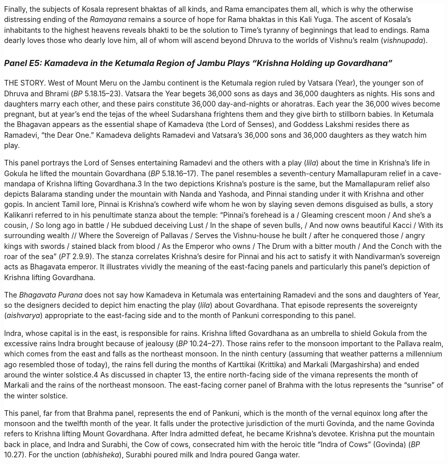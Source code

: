 Finally, the subjects of Kosala represent bhaktas of all kinds, and Rama emancipates them all, which is why the otherwise distressing ending of the *Ramayana* remains a source of hope for Rama bhaktas in this Kali Yuga. The ascent of Kosala’s inhabitants to the highest heavens reveals bhakti to be the solution to Time’s tyranny of beginnings that lead to endings. Rama dearly loves those who dearly love him, all of whom will ascend beyond Dhruva to the worlds of Vishnu’s realm \(*vishnupada*\).



### ***Panel E5: Kamadeva in the Ketumala Region of Jambu Plays “Krishna Holding up Govardhana”***

THE STORY. West of Mount Meru on the Jambu continent is the Ketumala region ruled by Vatsara \(Year\), the younger son of Dhruva and Bhrami \(*BP* 5.18.15–23\). Vatsara the Year begets 36,000 sons as days and 36,000 daughters as nights. His sons and daughters marry each other, and these pairs constitute 36,000 day-and-nights or ahoratras. Each year the 36,000 wives become pregnant, but at year’s end the tejas of the wheel Sudarshana frightens them and they give birth to stillborn babies. In Ketumala the Bhagavan appears as the essential shape of Kamadeva \(the Lord of Senses\), and Goddess Lakshmi resides there as Ramadevi, “the Dear One.” Kamadeva delights Ramadevi and Vatsara’s 36,000 sons and 36,000 daughters as they watch him play.

This panel portrays the Lord of Senses entertaining Ramadevi and the others with a play \(*lila*\) about the time in Krishna’s life in Gokula he lifted the mountain Govardhana \(*BP* 5.18.16–17\). The panel resembles a seventh-century Mamallapuram relief in a cave-mandapa of Krishna lifting Govardhana.3 In the two depictions Krishna’s posture is the same, but the Mamallapuram relief also depicts Balarama standing under the mountain with Nanda and Yashoda, and Pinnai standing under it with Krishna and other gopis. In ancient Tamil lore, Pinnai is Krishna’s cowherd wife whom he won by slaying seven demons disguised as bulls, a story Kalikanri referred to in his penultimate stanza about the temple: “Pinnai’s forehead is a / Gleaming crescent moon / And she’s a cousin, / So long ago in battle / He subdued deceiving Lust / In the shape of seven bulls, / And now owns beautiful Kacci / With its surrounding wealth // Where the Sovereign of Pallavas / Serves the Vishnu-house he built / after he conquered those / angry kings with swords / stained black from blood / As the Emperor who owns / The Drum with a bitter mouth / And the Conch with the roar of the sea” \(*PT* 2.9.9\). The stanza correlates Krishna’s desire for Pinnai and his act to satisfy it with Nandivarman’s sovereign acts as Bhagavata emperor. It illustrates vividly the meaning of the east-facing panels and particularly this panel’s depiction of Krishna lifting Govardhana.

The *Bhagavata Purana* does not say how Kamadeva in Ketumala was entertaining Ramadevi and the sons and daughters of Year, so the designers decided to depict him enacting the play \(*lila*\) about Govardhana. That episode represents the sovereignty \(*aishvarya*\) appropriate to the east-facing side and to the month of Pankuni corresponding to this panel.

Indra, whose capital is in the east, is responsible for rains. Krishna lifted Govardhana as an umbrella to shield Gokula from the excessive rains Indra brought because of jealousy \(*BP* 10.24–27\). Those rains refer to the monsoon important to the Pallava realm, which comes from the east and falls as the northeast monsoon. In the ninth century \(assuming that weather patterns a millennium ago resembled those of today\), the rains fell during the months of Karttikai \(Krittika\) and Markali \(Margashirsha\) and ended around the winter solstice.4 As discussed in chapter 13, the entire north-facing side of the vimana represents the month of Markali and the rains of the northeast monsoon. The east-facing corner panel of Brahma with the lotus represents the “sunrise” of the winter solstice.

This panel, far from that Brahma panel, represents the end of Pankuni, which is the month of the vernal equinox long after the monsoon and the twelfth month of the year. It falls under the protective jurisdiction of the murti Govinda, and the name Govinda refers to Krishna lifting Mount Govardhana. After Indra admitted defeat, he became Krishna’s devotee. Krishna put the mountain back in place, and Indra and Surabhi, the Cow of cows, consecrated him with the heroic title “Indra of Cows” \(Govinda\) \(*BP* 10.27\). For the unction \(*abhisheka*\), Surabhi poured milk and Indra poured Ganga water.
